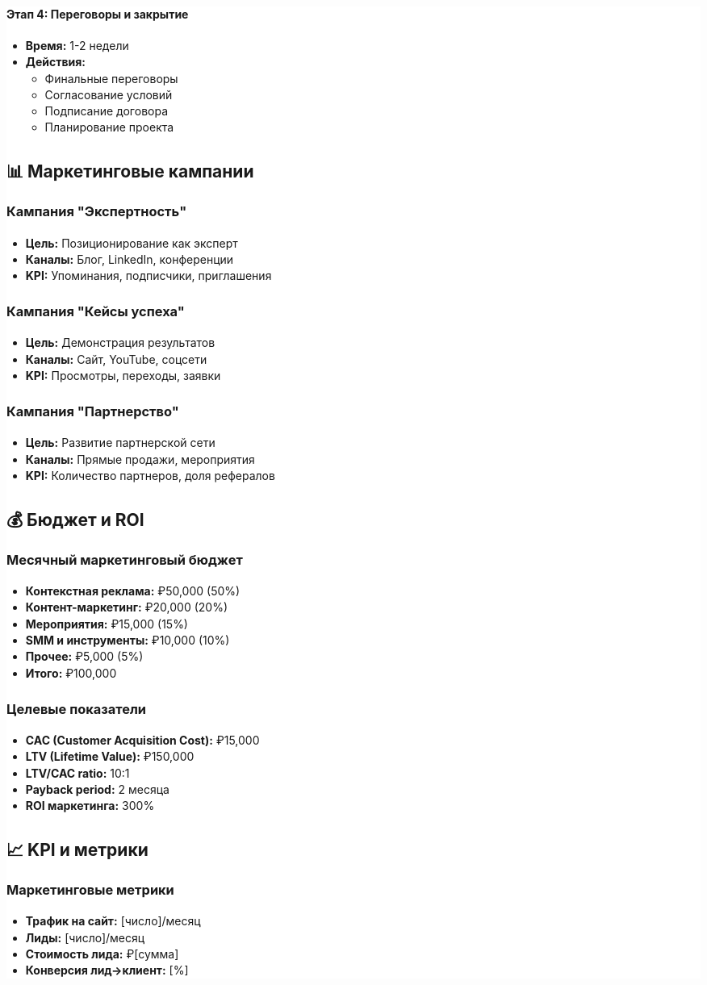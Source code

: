 #### Этап 4: Переговоры и закрытие
- **Время:** 1-2 недели
- **Действия:**
  - Финальные переговоры
  - Согласование условий
  - Подписание договора
  - Планирование проекта

## 📊 Маркетинговые кампании

### Кампания "Экспертность"
- **Цель:** Позиционирование как эксперт
- **Каналы:** Блог, LinkedIn, конференции
- **KPI:** Упоминания, подписчики, приглашения

### Кампания "Кейсы успеха"
- **Цель:** Демонстрация результатов
- **Каналы:** Сайт, YouTube, соцсети
- **KPI:** Просмотры, переходы, заявки

### Кампания "Партнерство"
- **Цель:** Развитие партнерской сети
- **Каналы:** Прямые продажи, мероприятия
- **KPI:** Количество партнеров, доля рефералов

## 💰 Бюджет и ROI

### Месячный маркетинговый бюджет
- **Контекстная реклама:** ₽50,000 (50%)
- **Контент-маркетинг:** ₽20,000 (20%)
- **Мероприятия:** ₽15,000 (15%)
- **SMM и инструменты:** ₽10,000 (10%)
- **Прочее:** ₽5,000 (5%)
- **Итого:** ₽100,000

### Целевые показатели
- **CAC (Customer Acquisition Cost):** ₽15,000
- **LTV (Lifetime Value):** ₽150,000
- **LTV/CAC ratio:** 10:1
- **Payback period:** 2 месяца
- **ROI маркетинга:** 300%

## 📈 KPI и метрики

### Маркетинговые метрики
- **Трафик на сайт:** [число]/месяц
- **Лиды:** [число]/месяц  
- **Стоимость лида:** ₽[сумма]
- **Конверсия лид→клиент:** [%]
